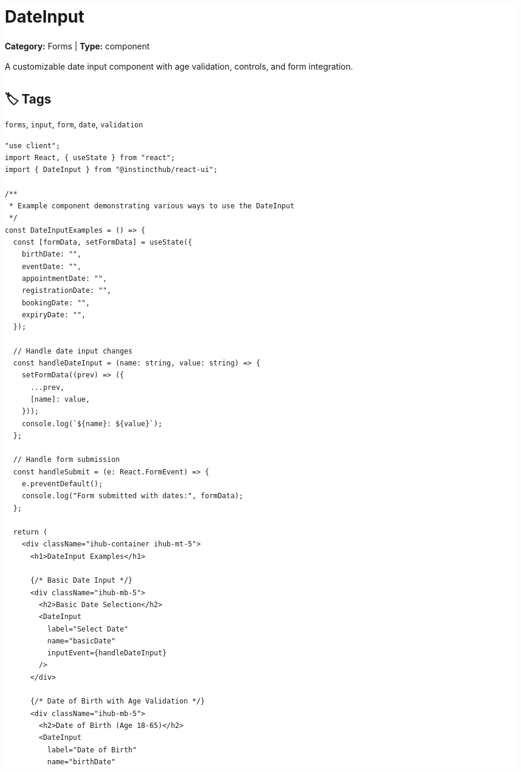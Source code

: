 # DateInput

**Category:** Forms | **Type:** component

A customizable date input component with age validation, controls, and form integration.

## 🏷️ Tags

`forms`, `input`, `form`, `date`, `validation`

```tsx
"use client";
import React, { useState } from "react";
import { DateInput } from "@instincthub/react-ui";

/**
 * Example component demonstrating various ways to use the DateInput
 */
const DateInputExamples = () => {
  const [formData, setFormData] = useState({
    birthDate: "",
    eventDate: "",
    appointmentDate: "",
    registrationDate: "",
    bookingDate: "",
    expiryDate: "",
  });

  // Handle date input changes
  const handleDateInput = (name: string, value: string) => {
    setFormData((prev) => ({
      ...prev,
      [name]: value,
    }));
    console.log(`${name}: ${value}`);
  };

  // Handle form submission
  const handleSubmit = (e: React.FormEvent) => {
    e.preventDefault();
    console.log("Form submitted with dates:", formData);
  };

  return (
    <div className="ihub-container ihub-mt-5">
      <h1>DateInput Examples</h1>

      {/* Basic Date Input */}
      <div className="ihub-mb-5">
        <h2>Basic Date Selection</h2>
        <DateInput
          label="Select Date"
          name="basicDate"
          inputEvent={handleDateInput}
        />
      </div>

      {/* Date of Birth with Age Validation */}
      <div className="ihub-mb-5">
        <h2>Date of Birth (Age 18-65)</h2>
        <DateInput
          label="Date of Birth"
          name="birthDate"
```
